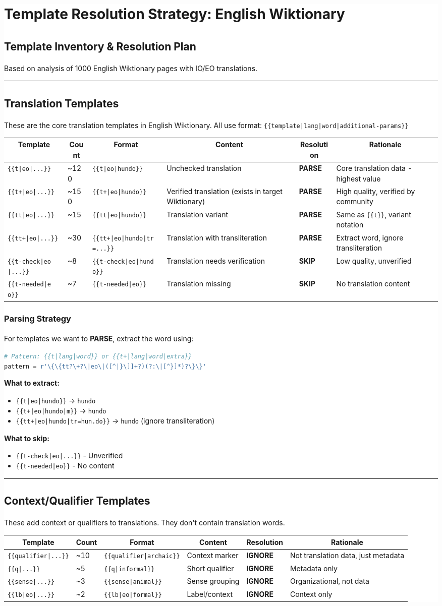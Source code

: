 # Template Resolution Strategy: English Wiktionary

## Template Inventory & Resolution Plan

Based on analysis of 1000 English Wiktionary pages with IO/EO translations.

---

## Translation Templates

These are the core translation templates in English Wiktionary. All use format: `{{template|lang|word|additional-params}}`

| Template | Count | Format | Content | Resolution | Rationale |
|----------|-------|--------|---------|------------|-----------|
| `{{t\|eo\|...}}` | ~120 | `{{t\|eo\|hundo}}` | Unchecked translation | **PARSE** | Core translation data - highest value |
| `{{t+\|eo\|...}}` | ~150 | `{{t+\|eo\|hundo}}` | Verified translation (exists in target Wiktionary) | **PARSE** | High quality, verified by community |
| `{{tt\|eo\|...}}` | ~15 | `{{tt\|eo\|hundo}}` | Translation variant | **PARSE** | Same as `{{t}}`, variant notation |
| `{{tt+\|eo\|...}}` | ~30 | `{{tt+\|eo\|hundo\|tr=...}}` | Translation with transliteration | **PARSE** | Extract word, ignore transliteration |
| `{{t-check\|eo\|...}}` | ~8 | `{{t-check\|eo\|hundo}}` | Translation needs verification | **SKIP** | Low quality, unverified |
| `{{t-needed\|eo}}` | ~7 | `{{t-needed\|eo}}` | Translation missing | **SKIP** | No translation content |

### Parsing Strategy

For templates we want to **PARSE**, extract the word using:

```python
# Pattern: {{t|lang|word}} or {{t+|lang|word|extra}}
pattern = r'\{\{tt?\+?\|eo\|([^|}\]]+?)(?:\|[^}]*)?\}\}'
```

**What to extract:**
- `{{t|eo|hundo}}` → `hundo`
- `{{t+|eo|hundo|m}}` → `hundo`
- `{{tt+|eo|hundo|tr=hun.do}}` → `hundo` (ignore transliteration)

**What to skip:**
- `{{t-check|eo|...}}` - Unverified
- `{{t-needed|eo}}` - No content

---

## Context/Qualifier Templates

These add context or qualifiers to translations. They don't contain translation words.

| Template | Count | Format | Content | Resolution | Rationale |
|----------|-------|--------|---------|------------|-----------|
| `{{qualifier\|...}}` | ~10 | `{{qualifier\|archaic}}` | Context marker | **IGNORE** | Not translation data, just metadata |
| `{{q\|...}}` | ~5 | `{{q\|informal}}` | Short qualifier | **IGNORE** | Metadata only |
| `{{sense\|...}}` | ~3 | `{{sense\|animal}}` | Sense grouping | **IGNORE** | Organizational, not data |
| `{{lb\|eo\|...}}` | ~2 | `{{lb\|eo\|formal}}` | Label/context | **IGNORE** | Context only |
